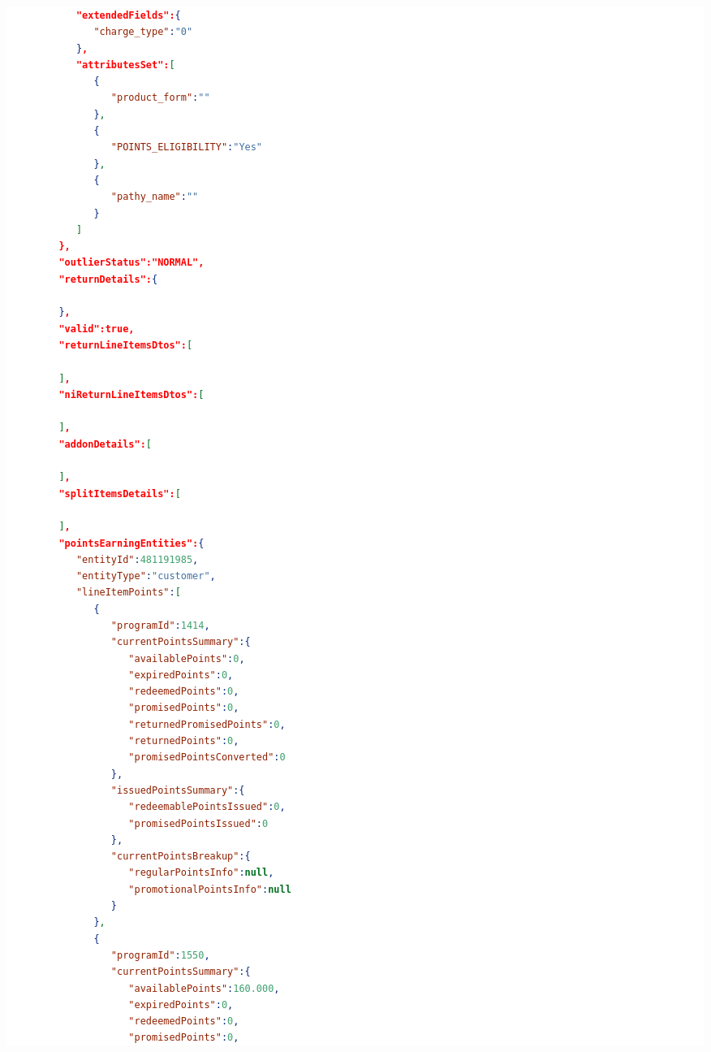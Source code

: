 ```json
            "extendedFields":{
               "charge_type":"0"
            },
            "attributesSet":[
               {
                  "product_form":""
               },
               {
                  "POINTS_ELIGIBILITY":"Yes"
               },
               {
                  "pathy_name":""
               }
            ]
         },
         "outlierStatus":"NORMAL",
         "returnDetails":{
            
         },
         "valid":true,
         "returnLineItemsDtos":[
            
         ],
         "niReturnLineItemsDtos":[
            
         ],
         "addonDetails":[
            
         ],
         "splitItemsDetails":[
            
         ],
         "pointsEarningEntities":{
            "entityId":481191985,
            "entityType":"customer",
            "lineItemPoints":[
               {
                  "programId":1414,
                  "currentPointsSummary":{
                     "availablePoints":0,
                     "expiredPoints":0,
                     "redeemedPoints":0,
                     "promisedPoints":0,
                     "returnedPromisedPoints":0,
                     "returnedPoints":0,
                     "promisedPointsConverted":0
                  },
                  "issuedPointsSummary":{
                     "redeemablePointsIssued":0,
                     "promisedPointsIssued":0
                  },
                  "currentPointsBreakup":{
                     "regularPointsInfo":null,
                     "promotionalPointsInfo":null
                  }
               },
               {
                  "programId":1550,
                  "currentPointsSummary":{
                     "availablePoints":160.000,
                     "expiredPoints":0,
                     "redeemedPoints":0,
                     "promisedPoints":0,
```